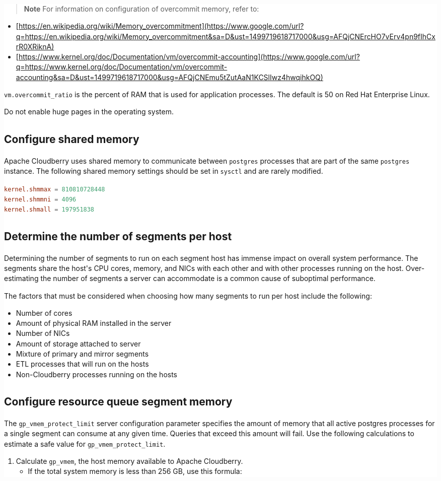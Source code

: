 > **Note** For information on configuration of overcommit memory, refer to:

- [https://en.wikipedia.org/wiki/Memory_overcommitment](https://www.google.com/url?q=https://en.wikipedia.org/wiki/Memory_overcommitment&sa=D&ust=1499719618717000&usg=AFQjCNErcHO7vErv4pn9fIhCxrR0XRiknA)
- [https://www.kernel.org/doc/Documentation/vm/overcommit-accounting](https://www.google.com/url?q=https://www.kernel.org/doc/Documentation/vm/overcommit-accounting&sa=D&ust=1499719618717000&usg=AFQjCNEmu5tZutAaN1KCSlIwz4hwqihkOQ)

`vm.overcommit_ratio` is the percent of RAM that is used for application processes. The default is 50 on Red Hat Enterprise Linux.

Do not enable huge pages in the operating system.

## Configure shared memory

Apache Cloudberry uses shared memory to communicate between `postgres` processes that are part of the same `postgres` instance. The following shared memory settings should be set in `sysctl` and are rarely modified.

```conf
kernel.shmmax = 810810728448
kernel.shmmni = 4096
kernel.shmall = 197951838
```

## Determine the number of segments per host

Determining the number of segments to run on each segment host has immense impact on overall system performance. The segments share the host's CPU cores, memory, and NICs with each other and with other processes running on the host. Over-estimating the number of segments a server can accommodate is a common cause of suboptimal performance.

The factors that must be considered when choosing how many segments to run per host include the following:

- Number of cores
- Amount of physical RAM installed in the server
- Number of NICs
- Amount of storage attached to server
- Mixture of primary and mirror segments
- ETL processes that will run on the hosts
- Non-Cloudberry processes running on the hosts

## Configure resource queue segment memory

The `gp_vmem_protect_limit` server configuration parameter specifies the amount of memory that all active postgres processes for a single segment can consume at any given time. Queries that exceed this amount will fail. Use the following calculations to estimate a safe value for `gp_vmem_protect_limit`.

1. Calculate `gp_vmem`, the host memory available to Apache Cloudberry.
    - If the total system memory is less than 256 GB, use this formula:
